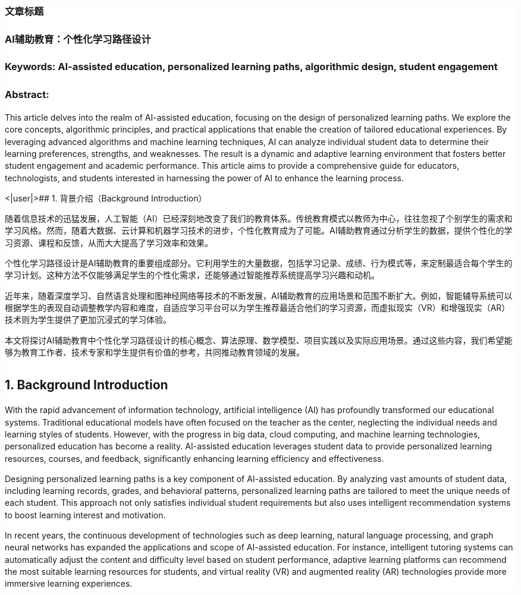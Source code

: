                  

### 文章标题

### AI辅助教育：个性化学习路径设计

### Keywords: AI-assisted education, personalized learning paths, algorithmic design, student engagement

### Abstract:
This article delves into the realm of AI-assisted education, focusing on the design of personalized learning paths. We explore the core concepts, algorithmic principles, and practical applications that enable the creation of tailored educational experiences. By leveraging advanced algorithms and machine learning techniques, AI can analyze individual student data to determine their learning preferences, strengths, and weaknesses. The result is a dynamic and adaptive learning environment that fosters better student engagement and academic performance. This article aims to provide a comprehensive guide for educators, technologists, and students interested in harnessing the power of AI to enhance the learning process.

<|user|>## 1. 背景介绍（Background Introduction）

随着信息技术的迅猛发展，人工智能（AI）已经深刻地改变了我们的教育体系。传统教育模式以教师为中心，往往忽视了个别学生的需求和学习风格。然而，随着大数据、云计算和机器学习技术的进步，个性化教育成为了可能。AI辅助教育通过分析学生的数据，提供个性化的学习资源、课程和反馈，从而大大提高了学习效率和效果。

个性化学习路径设计是AI辅助教育的重要组成部分。它利用学生的大量数据，包括学习记录、成绩、行为模式等，来定制最适合每个学生的学习计划。这种方法不仅能够满足学生的个性化需求，还能够通过智能推荐系统提高学习兴趣和动机。

近年来，随着深度学习、自然语言处理和图神经网络等技术的不断发展，AI辅助教育的应用场景和范围不断扩大。例如，智能辅导系统可以根据学生的表现自动调整教学内容和难度，自适应学习平台可以为学生推荐最适合他们的学习资源，而虚拟现实（VR）和增强现实（AR）技术则为学生提供了更加沉浸式的学习体验。

本文将探讨AI辅助教育中个性化学习路径设计的核心概念、算法原理、数学模型、项目实践以及实际应用场景。通过这些内容，我们希望能够为教育工作者、技术专家和学生提供有价值的参考，共同推动教育领域的发展。

## 1. Background Introduction

With the rapid advancement of information technology, artificial intelligence (AI) has profoundly transformed our educational systems. Traditional educational models have often focused on the teacher as the center, neglecting the individual needs and learning styles of students. However, with the progress in big data, cloud computing, and machine learning technologies, personalized education has become a reality. AI-assisted education leverages student data to provide personalized learning resources, courses, and feedback, significantly enhancing learning efficiency and effectiveness.

Designing personalized learning paths is a key component of AI-assisted education. By analyzing vast amounts of student data, including learning records, grades, and behavioral patterns, personalized learning paths are tailored to meet the unique needs of each student. This approach not only satisfies individual student requirements but also uses intelligent recommendation systems to boost learning interest and motivation.

In recent years, the continuous development of technologies such as deep learning, natural language processing, and graph neural networks has expanded the applications and scope of AI-assisted education. For instance, intelligent tutoring systems can automatically adjust the content and difficulty level based on student performance, adaptive learning platforms can recommend the most suitable learning resources for students, and virtual reality (VR) and augmented reality (AR) technologies provide more immersive learning experiences.
